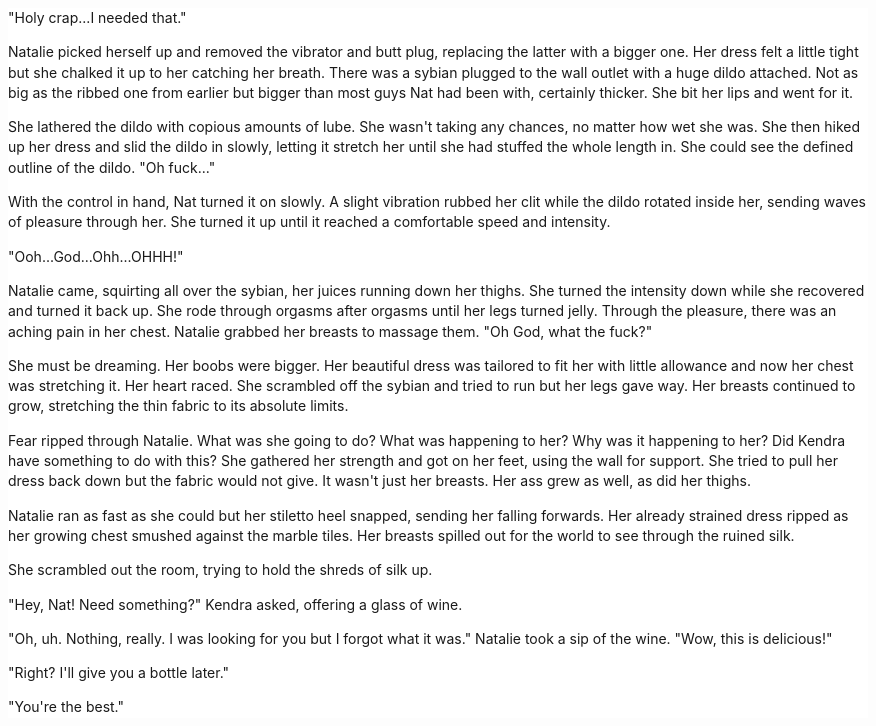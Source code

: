 "Holy crap\...I needed that."

Natalie picked herself up and removed the vibrator and butt plug,
replacing the latter with a bigger one. Her dress felt a little tight
but she chalked it up to her catching her breath. There was a sybian
plugged to the wall outlet with a huge dildo attached. Not as big as the
ribbed one from earlier but bigger than most guys Nat had been with,
certainly thicker. She bit her lips and went for it.

She lathered the dildo with copious amounts of lube. She wasn't taking
any chances, no matter how wet she was. She then hiked up her dress and
slid the dildo in slowly, letting it stretch her until she had stuffed
the whole length in. She could see the defined outline of the dildo. "Oh
fuck\..."

With the control in hand, Nat turned it on slowly. A slight vibration
rubbed her clit while the dildo rotated inside her, sending waves of
pleasure through her. She turned it up until it reached a comfortable
speed and intensity.

"Ooh\...God\...Ohh\...OHHH!" 

Natalie came, squirting all over the sybian, her juices running down her
thighs. She turned the intensity down while she recovered and turned it
back up. She rode through orgasms after orgasms until her legs turned
jelly. Through the pleasure, there was an aching pain in her chest.
Natalie grabbed her breasts to massage them. "Oh God, what the fuck?"

She must be dreaming. Her boobs were bigger. Her beautiful dress was
tailored to fit her with little allowance and now her chest was
stretching it. Her heart raced. She scrambled off the sybian and tried
to run but her legs gave way. Her breasts continued to grow, stretching
the thin fabric to its absolute limits. 

Fear ripped through Natalie. What was she going to do? What was
happening to her? Why was it happening to her? Did Kendra have something
to do with this? She gathered her strength and got on her feet, using
the wall for support. She tried to pull her dress back down but the
fabric would not give. It wasn't just her breasts. Her ass grew as well,
as did her thighs. 

Natalie ran as fast as she could but her stiletto heel snapped, sending
her falling forwards. Her already strained dress ripped as her growing
chest smushed against the marble tiles. Her breasts spilled out for the
world to see through the ruined silk.

She scrambled out the room, trying to hold the shreds of silk up.

"Hey, Nat! Need something?" Kendra asked, offering a glass of wine.

"Oh, uh. Nothing, really. I was looking for you but I forgot what it
was." Natalie took a sip of the wine. "Wow, this is delicious!"

"Right? I'll give you a bottle later."

"You're the best."

